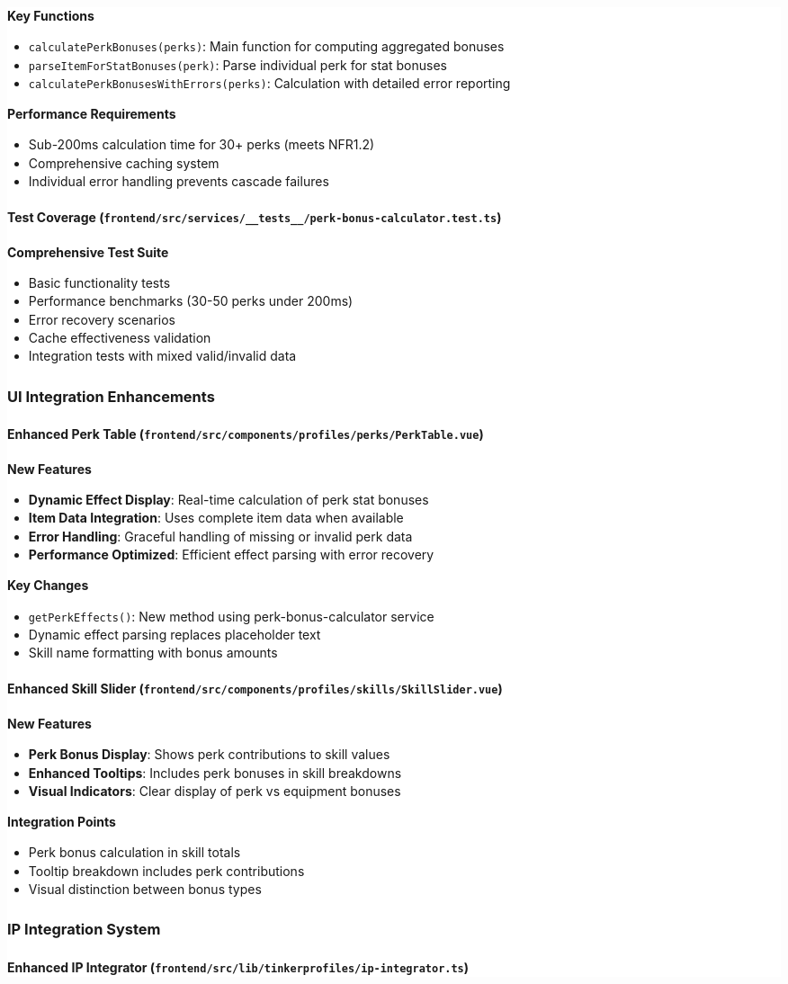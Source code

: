 **Key Functions**
- `calculatePerkBonuses(perks)`: Main function for computing aggregated bonuses
- `parseItemForStatBonuses(perk)`: Parse individual perk for stat bonuses
- `calculatePerkBonusesWithErrors(perks)`: Calculation with detailed error reporting

**Performance Requirements**
- Sub-200ms calculation time for 30+ perks (meets NFR1.2)
- Comprehensive caching system
- Individual error handling prevents cascade failures

#### Test Coverage (`frontend/src/services/__tests__/perk-bonus-calculator.test.ts`)

**Comprehensive Test Suite**
- Basic functionality tests
- Performance benchmarks (30-50 perks under 200ms)
- Error recovery scenarios
- Cache effectiveness validation
- Integration tests with mixed valid/invalid data

### UI Integration Enhancements

#### Enhanced Perk Table (`frontend/src/components/profiles/perks/PerkTable.vue`)

**New Features**
- **Dynamic Effect Display**: Real-time calculation of perk stat bonuses
- **Item Data Integration**: Uses complete item data when available
- **Error Handling**: Graceful handling of missing or invalid perk data
- **Performance Optimized**: Efficient effect parsing with error recovery

**Key Changes**
- `getPerkEffects()`: New method using perk-bonus-calculator service
- Dynamic effect parsing replaces placeholder text
- Skill name formatting with bonus amounts

#### Enhanced Skill Slider (`frontend/src/components/profiles/skills/SkillSlider.vue`)

**New Features**
- **Perk Bonus Display**: Shows perk contributions to skill values
- **Enhanced Tooltips**: Includes perk bonuses in skill breakdowns
- **Visual Indicators**: Clear display of perk vs equipment bonuses

**Integration Points**
- Perk bonus calculation in skill totals
- Tooltip breakdown includes perk contributions
- Visual distinction between bonus types

### IP Integration System

#### Enhanced IP Integrator (`frontend/src/lib/tinkerprofiles/ip-integrator.ts`)

